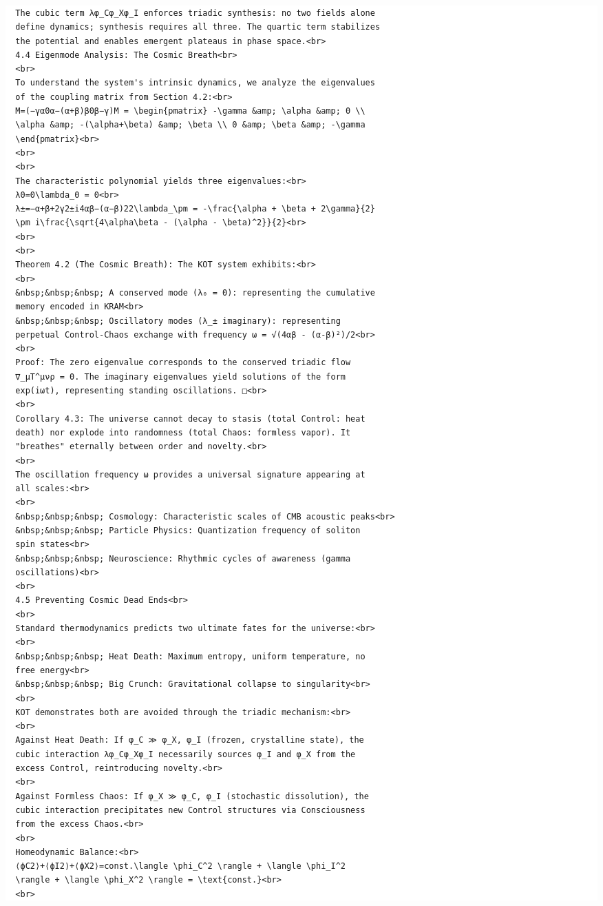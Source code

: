      The cubic term λφ_Cφ_Xφ_I enforces triadic synthesis: no two fields alone
      define dynamics; synthesis requires all three. The quartic term stabilizes
      the potential and enables emergent plateaus in phase space.<br>
      4.4 Eigenmode Analysis: The Cosmic Breath<br>
      <br>
      To understand the system's intrinsic dynamics, we analyze the eigenvalues
      of the coupling matrix from Section 4.2:<br>
      M=(−γα0α−(α+β)β0β−γ)M = \begin{pmatrix} -\gamma &amp; \alpha &amp; 0 \\
      \alpha &amp; -(\alpha+\beta) &amp; \beta \\ 0 &amp; \beta &amp; -\gamma
      \end{pmatrix}<br>
      ​<br>
      <br>
      The characteristic polynomial yields three eigenvalues:<br>
      λ0=0\lambda_0 = 0<br>
      λ±=−α+β+2γ2±i4αβ−(α−β)22\lambda_\pm = -\frac{\alpha + \beta + 2\gamma}{2}
      \pm i\frac{\sqrt{4\alpha\beta - (\alpha - \beta)^2}}{2}<br>
      ​<br>
      <br>
      Theorem 4.2 (The Cosmic Breath): The KOT system exhibits:<br>
      <br>
      &nbsp;&nbsp;&nbsp; A conserved mode (λ₀ = 0): representing the cumulative
      memory encoded in KRAM<br>
      &nbsp;&nbsp;&nbsp; Oscillatory modes (λ_± imaginary): representing
      perpetual Control-Chaos exchange with frequency ω = √(4αβ - (α-β)²)/2<br>
      <br>
      Proof: The zero eigenvalue corresponds to the conserved triadic flow
      ∇_μT^μνρ = 0. The imaginary eigenvalues yield solutions of the form
      exp(iωt), representing standing oscillations. □<br>
      <br>
      Corollary 4.3: The universe cannot decay to stasis (total Control: heat
      death) nor explode into randomness (total Chaos: formless vapor). It
      "breathes" eternally between order and novelty.<br>
      <br>
      The oscillation frequency ω provides a universal signature appearing at
      all scales:<br>
      <br>
      &nbsp;&nbsp;&nbsp; Cosmology: Characteristic scales of CMB acoustic peaks<br>
      &nbsp;&nbsp;&nbsp; Particle Physics: Quantization frequency of soliton
      spin states<br>
      &nbsp;&nbsp;&nbsp; Neuroscience: Rhythmic cycles of awareness (gamma
      oscillations)<br>
      <br>
      4.5 Preventing Cosmic Dead Ends<br>
      <br>
      Standard thermodynamics predicts two ultimate fates for the universe:<br>
      <br>
      &nbsp;&nbsp;&nbsp; Heat Death: Maximum entropy, uniform temperature, no
      free energy<br>
      &nbsp;&nbsp;&nbsp; Big Crunch: Gravitational collapse to singularity<br>
      <br>
      KOT demonstrates both are avoided through the triadic mechanism:<br>
      <br>
      Against Heat Death: If φ_C ≫ φ_X, φ_I (frozen, crystalline state), the
      cubic interaction λφ_Cφ_Xφ_I necessarily sources φ_I and φ_X from the
      excess Control, reintroducing novelty.<br>
      <br>
      Against Formless Chaos: If φ_X ≫ φ_C, φ_I (stochastic dissolution), the
      cubic interaction precipitates new Control structures via Consciousness
      from the excess Chaos.<br>
      <br>
      Homeodynamic Balance:<br>
      ⟨ϕC2⟩+⟨ϕI2⟩+⟨ϕX2⟩=const.\langle \phi_C^2 \rangle + \langle \phi_I^2
      \rangle + \langle \phi_X^2 \rangle = \text{const.}<br>
      <br>